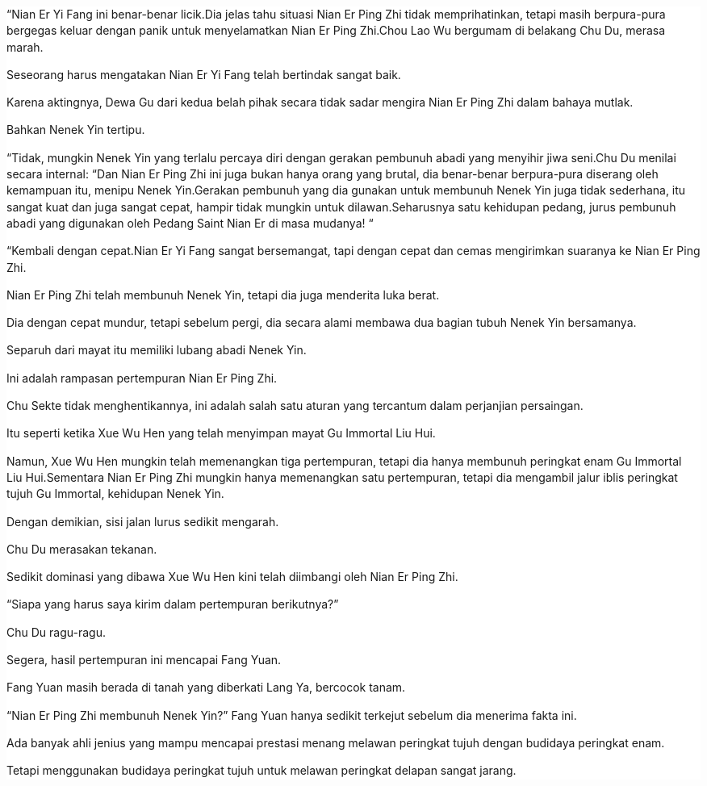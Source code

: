 “Nian Er Yi Fang ini benar-benar licik.Dia jelas tahu situasi Nian Er Ping Zhi tidak memprihatinkan, tetapi masih berpura-pura bergegas keluar dengan panik untuk menyelamatkan Nian Er Ping Zhi.Chou Lao Wu bergumam di belakang Chu Du, merasa marah.

Seseorang harus mengatakan Nian Er Yi Fang telah bertindak sangat baik.

Karena aktingnya, Dewa Gu dari kedua belah pihak secara tidak sadar mengira Nian Er Ping Zhi dalam bahaya mutlak.

Bahkan Nenek Yin tertipu.



“Tidak, mungkin Nenek Yin yang terlalu percaya diri dengan gerakan pembunuh abadi yang menyihir jiwa seni.Chu Du menilai secara internal: “Dan Nian Er Ping Zhi ini juga bukan hanya orang yang brutal, dia benar-benar berpura-pura diserang oleh kemampuan itu, menipu Nenek Yin.Gerakan pembunuh yang dia gunakan untuk membunuh Nenek Yin juga tidak sederhana, itu sangat kuat dan juga sangat cepat, hampir tidak mungkin untuk dilawan.Seharusnya satu kehidupan pedang, jurus pembunuh abadi yang digunakan oleh Pedang Saint Nian Er di masa mudanya! “

“Kembali dengan cepat.Nian Er Yi Fang sangat bersemangat, tapi dengan cepat dan cemas mengirimkan suaranya ke Nian Er Ping Zhi.

Nian Er Ping Zhi telah membunuh Nenek Yin, tetapi dia juga menderita luka berat.

Dia dengan cepat mundur, tetapi sebelum pergi, dia secara alami membawa dua bagian tubuh Nenek Yin bersamanya.

Separuh dari mayat itu memiliki lubang abadi Nenek Yin.

Ini adalah rampasan pertempuran Nian Er Ping Zhi.

Chu Sekte tidak menghentikannya, ini adalah salah satu aturan yang tercantum dalam perjanjian persaingan.

Itu seperti ketika Xue Wu Hen yang telah menyimpan mayat Gu Immortal Liu Hui.

Namun, Xue Wu Hen mungkin telah memenangkan tiga pertempuran, tetapi dia hanya membunuh peringkat enam Gu Immortal Liu Hui.Sementara Nian Er Ping Zhi mungkin hanya memenangkan satu pertempuran, tetapi dia mengambil jalur iblis peringkat tujuh Gu Immortal, kehidupan Nenek Yin.

Dengan demikian, sisi jalan lurus sedikit mengarah.

Chu Du merasakan tekanan.

Sedikit dominasi yang dibawa Xue Wu Hen kini telah diimbangi oleh Nian Er Ping Zhi.

“Siapa yang harus saya kirim dalam pertempuran berikutnya?”

Chu Du ragu-ragu.

Segera, hasil pertempuran ini mencapai Fang Yuan.

Fang Yuan masih berada di tanah yang diberkati Lang Ya, bercocok tanam.

“Nian Er Ping Zhi membunuh Nenek Yin?” Fang Yuan hanya sedikit terkejut sebelum dia menerima fakta ini.

Ada banyak ahli jenius yang mampu mencapai prestasi menang melawan peringkat tujuh dengan budidaya peringkat enam.

Tetapi menggunakan budidaya peringkat tujuh untuk melawan peringkat delapan sangat jarang.
